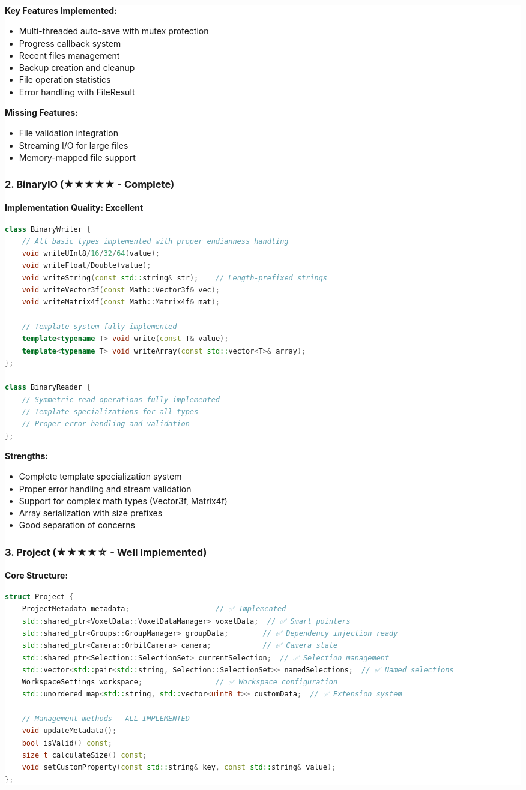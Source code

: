 **Key Features Implemented:**
- Multi-threaded auto-save with mutex protection
- Progress callback system
- Recent files management
- Backup creation and cleanup
- File operation statistics
- Error handling with FileResult

**Missing Features:**
- File validation integration
- Streaming I/O for large files
- Memory-mapped file support

### 2. BinaryIO (★★★★★ - Complete)

**Implementation Quality: Excellent**

```cpp
class BinaryWriter {
    // All basic types implemented with proper endianness handling
    void writeUInt8/16/32/64(value);
    void writeFloat/Double(value);
    void writeString(const std::string& str);    // Length-prefixed strings
    void writeVector3f(const Math::Vector3f& vec);
    void writeMatrix4f(const Math::Matrix4f& mat);
    
    // Template system fully implemented
    template<typename T> void write(const T& value);
    template<typename T> void writeArray(const std::vector<T>& array);
};

class BinaryReader {
    // Symmetric read operations fully implemented
    // Template specializations for all types
    // Proper error handling and validation
};
```

**Strengths:**
- Complete template specialization system
- Proper error handling and stream validation
- Support for complex math types (Vector3f, Matrix4f)
- Array serialization with size prefixes
- Good separation of concerns

### 3. Project (★★★★☆ - Well Implemented)

**Core Structure:**
```cpp
struct Project {
    ProjectMetadata metadata;                    // ✅ Implemented
    std::shared_ptr<VoxelData::VoxelDataManager> voxelData;  // ✅ Smart pointers
    std::shared_ptr<Groups::GroupManager> groupData;        // ✅ Dependency injection ready
    std::shared_ptr<Camera::OrbitCamera> camera;            // ✅ Camera state
    std::shared_ptr<Selection::SelectionSet> currentSelection;  // ✅ Selection management
    std::vector<std::pair<std::string, Selection::SelectionSet>> namedSelections;  // ✅ Named selections
    WorkspaceSettings workspace;                 // ✅ Workspace configuration
    std::unordered_map<std::string, std::vector<uint8_t>> customData;  // ✅ Extension system
    
    // Management methods - ALL IMPLEMENTED
    void updateMetadata();
    bool isValid() const;
    size_t calculateSize() const;
    void setCustomProperty(const std::string& key, const std::string& value);
};
```